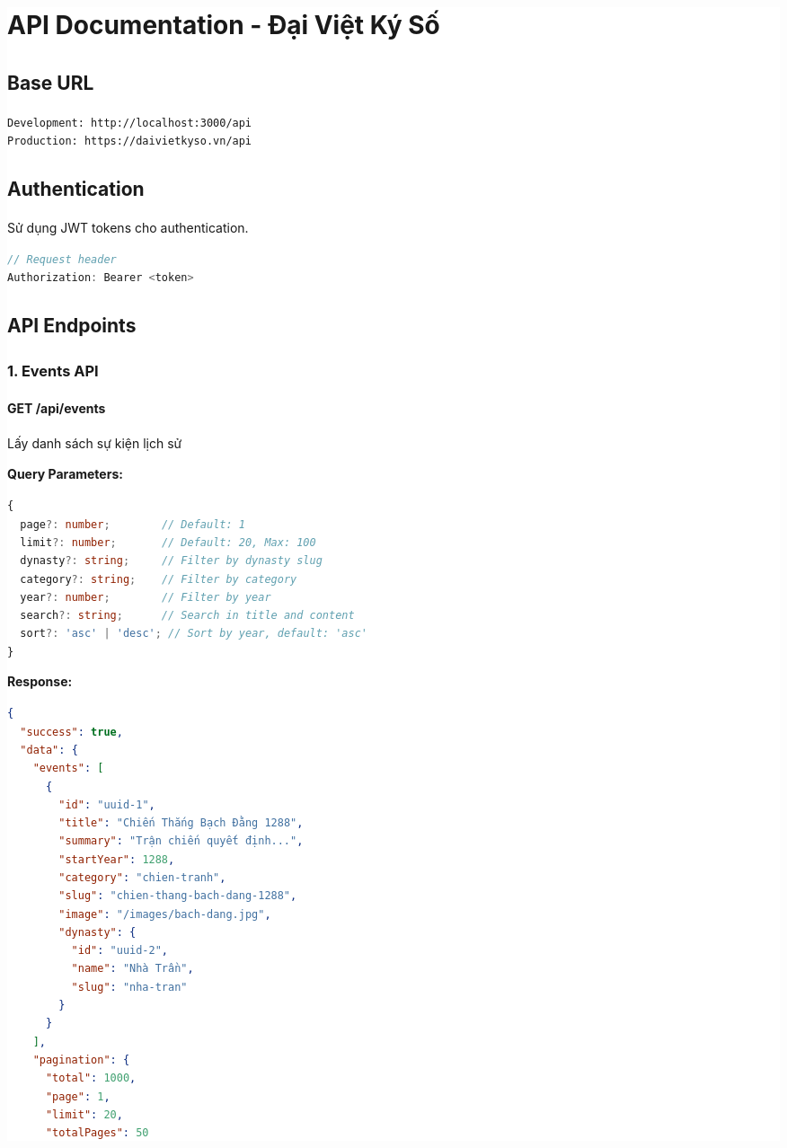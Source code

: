 # API Documentation - Đại Việt Ký Số

## Base URL
```
Development: http://localhost:3000/api
Production: https://daivietkyso.vn/api
```

## Authentication

Sử dụng JWT tokens cho authentication.

```typescript
// Request header
Authorization: Bearer <token>
```

## API Endpoints

### 1. Events API

#### GET /api/events
Lấy danh sách sự kiện lịch sử

**Query Parameters:**
```typescript
{
  page?: number;        // Default: 1
  limit?: number;       // Default: 20, Max: 100
  dynasty?: string;     // Filter by dynasty slug
  category?: string;    // Filter by category
  year?: number;        // Filter by year
  search?: string;      // Search in title and content
  sort?: 'asc' | 'desc'; // Sort by year, default: 'asc'
}
```

**Response:**
```json
{
  "success": true,
  "data": {
    "events": [
      {
        "id": "uuid-1",
        "title": "Chiến Thắng Bạch Đằng 1288",
        "summary": "Trận chiến quyết định...",
        "startYear": 1288,
        "category": "chien-tranh",
        "slug": "chien-thang-bach-dang-1288",
        "image": "/images/bach-dang.jpg",
        "dynasty": {
          "id": "uuid-2",
          "name": "Nhà Trần",
          "slug": "nha-tran"
        }
      }
    ],
    "pagination": {
      "total": 1000,
      "page": 1,
      "limit": 20,
      "totalPages": 50
```